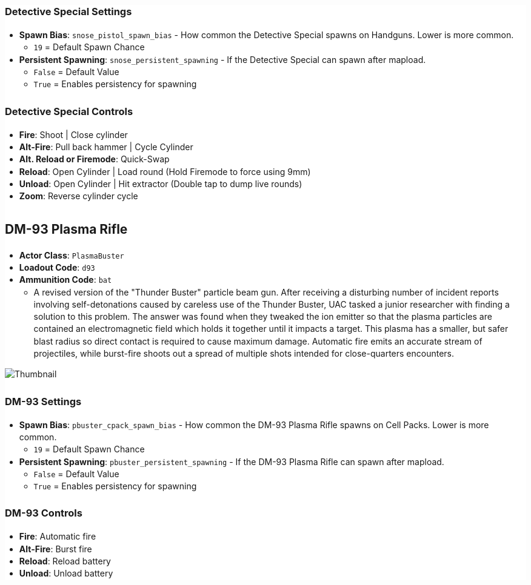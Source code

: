 ### Detective Special Settings

* **Spawn Bias**: `snose_pistol_spawn_bias` - How common the Detective Special spawns on Handguns. Lower is more common.
  * `19` = Default Spawn Chance
* **Persistent Spawning**: `snose_persistent_spawning` - If the Detective Special can spawn after mapload.
  * `False` = Default Value
  * `True` = Enables persistency for spawning

### Detective Special Controls

* **Fire**: Shoot | Close cylinder
* **Alt-Fire**: Pull back hammer | Cycle Cylinder
* **Alt. Reload or Firemode**: Quick-Swap
* **Reload**: Open Cylinder | Load round (Hold Firemode to force using 9mm)
* **Unload**: Open Cylinder | Hit extractor (Double tap to dump live rounds)
* **Zoom**: Reverse cylinder cycle

## DM-93 Plasma Rifle

* **Actor Class**: `PlasmaBuster`
* **Loadout Code**: `d93`
* **Ammunition Code**: `bat`
  * A revised version of the "Thunder Buster" particle beam gun. After receiving a disturbing number of incident reports involving self-detonations caused by careless use of the Thunder Buster, UAC tasked a junior researcher with finding a solution to this problem. The answer was found when they tweaked the ion emitter so that the plasma particles are contained an electromagnetic field which holds it together until it impacts a target. This plasma has a smaller, but safer blast radius so direct contact is required to cause maximum damage. Automatic fire emits an accurate stream of projectiles, while burst-fire shoots out a spread of multiple shots intended for close-quarters encounters.

![Thumbnail](https://github.com/Gay-Snake-Squad/RTWP-ImageHosting/blob/main/Screenshots/dm93.png)

### DM-93 Settings

* **Spawn Bias**: `pbuster_cpack_spawn_bias` - How common the DM-93 Plasma Rifle spawns on Cell Packs. Lower is more common.
  * `19` = Default Spawn Chance
* **Persistent Spawning**: `pbuster_persistent_spawning` - If the DM-93 Plasma Rifle can spawn after mapload.
  * `False` = Default Value
  * `True` = Enables persistency for spawning

### DM-93 Controls

* **Fire**: Automatic fire
* **Alt-Fire**: Burst fire
* **Reload**: Reload battery
* **Unload**: Unload battery

